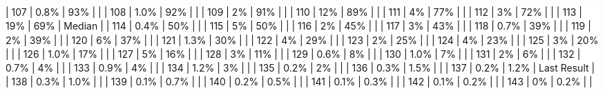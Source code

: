 | 107 | 0.8% | 93% |  |
| 108 | 1.0% | 92% |  |
| 109 | 2% | 91% |  |
| 110 | 12% | 89% |  |
| 111 | 4% | 77% |  |
| 112 | 3% | 72% |  |
| 113 | 19% | 69% | Median |
| 114 | 0.4% | 50% |  |
| 115 | 5% | 50% |  |
| 116 | 2% | 45% |  |
| 117 | 3% | 43% |  |
| 118 | 0.7% | 39% |  |
| 119 | 2% | 39% |  |
| 120 | 6% | 37% |  |
| 121 | 1.3% | 30% |  |
| 122 | 4% | 29% |  |
| 123 | 2% | 25% |  |
| 124 | 4% | 23% |  |
| 125 | 3% | 20% |  |
| 126 | 1.0% | 17% |  |
| 127 | 5% | 16% |  |
| 128 | 3% | 11% |  |
| 129 | 0.6% | 8% |  |
| 130 | 1.0% | 7% |  |
| 131 | 2% | 6% |  |
| 132 | 0.7% | 4% |  |
| 133 | 0.9% | 4% |  |
| 134 | 1.2% | 3% |  |
| 135 | 0.2% | 2% |  |
| 136 | 0.3% | 1.5% |  |
| 137 | 0.2% | 1.2% | Last Result |
| 138 | 0.3% | 1.0% |  |
| 139 | 0.1% | 0.7% |  |
| 140 | 0.2% | 0.5% |  |
| 141 | 0.1% | 0.3% |  |
| 142 | 0.1% | 0.2% |  |
| 143 | 0% | 0.2% |  |